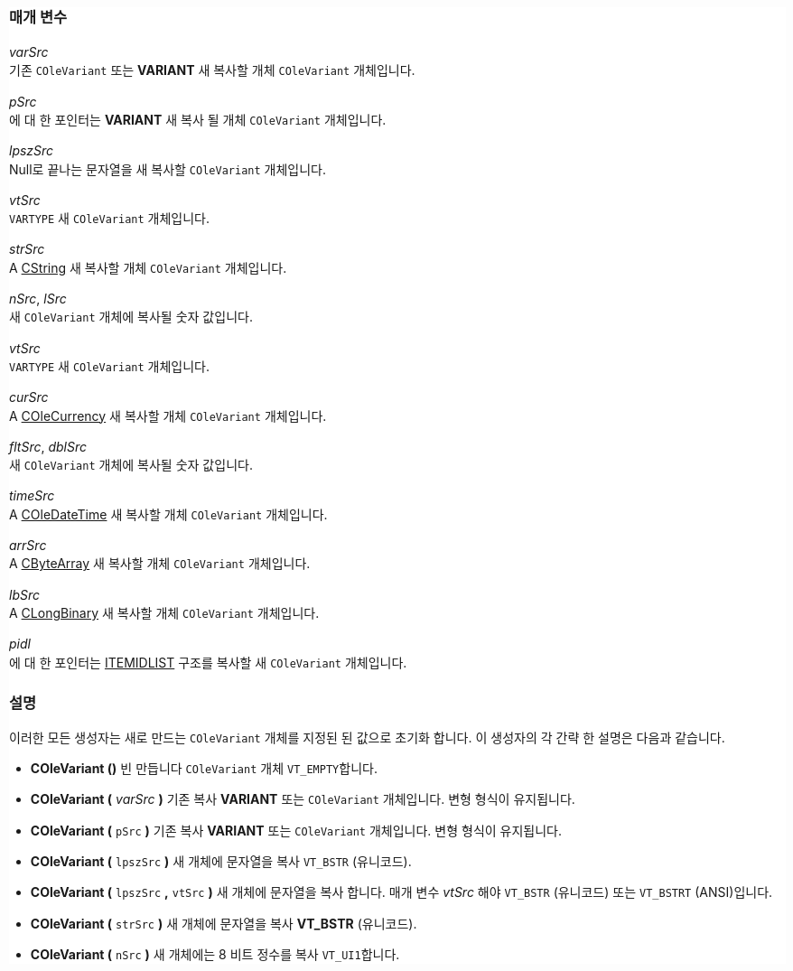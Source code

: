### <a name="parameters"></a>매개 변수  
 *varSrc*  
 기존 `COleVariant` 또는 **VARIANT** 새 복사할 개체 `COleVariant` 개체입니다.  
  
 *pSrc*  
 에 대 한 포인터는 **VARIANT** 새 복사 될 개체 `COleVariant` 개체입니다.  
  
 *lpszSrc*  
 Null로 끝나는 문자열을 새 복사할 `COleVariant` 개체입니다.  
  
 *vtSrc*  
 `VARTYPE` 새 `COleVariant` 개체입니다.  
  
 *strSrc*  
 A [CString](../../atl-mfc-shared/reference/cstringt-class.md) 새 복사할 개체 `COleVariant` 개체입니다.  
  
 *nSrc*, *lSrc*  
 새 `COleVariant` 개체에 복사될 숫자 값입니다.  
  
 *vtSrc*  
 `VARTYPE` 새 `COleVariant` 개체입니다.  
  
 *curSrc*  
 A [COleCurrency](../../mfc/reference/colecurrency-class.md) 새 복사할 개체 `COleVariant` 개체입니다.  
  
 *fltSrc*, *dblSrc*  
 새 `COleVariant` 개체에 복사될 숫자 값입니다.  
  
 *timeSrc*  
 A [COleDateTime](../../atl-mfc-shared/reference/coledatetime-class.md) 새 복사할 개체 `COleVariant` 개체입니다.  
  
 *arrSrc*  
 A [CByteArray](../../mfc/reference/cbytearray-class.md) 새 복사할 개체 `COleVariant` 개체입니다.  
  
 *lbSrc*  
 A [CLongBinary](../../mfc/reference/clongbinary-class.md) 새 복사할 개체 `COleVariant` 개체입니다.  
  
 *pidl*  
 에 대 한 포인터는 [ITEMIDLIST](http://msdn.microsoft.com/library/windows/desktop/bb773321) 구조를 복사할 새 `COleVariant` 개체입니다.  
  
### <a name="remarks"></a>설명  
 이러한 모든 생성자는 새로 만드는 `COleVariant` 개체를 지정된 된 값으로 초기화 합니다. 이 생성자의 각 간략 한 설명은 다음과 같습니다.  
  
- **COleVariant ()** 빈 만듭니다 `COleVariant` 개체 `VT_EMPTY`합니다.  
  
- **COleVariant (** *varSrc* **)** 기존 복사 **VARIANT** 또는 `COleVariant` 개체입니다. 변형 형식이 유지됩니다.  
  
- **COleVariant (** `pSrc` **)** 기존 복사 **VARIANT** 또는 `COleVariant` 개체입니다. 변형 형식이 유지됩니다.  
  
- **COleVariant (** `lpszSrc` **)** 새 개체에 문자열을 복사 `VT_BSTR` (유니코드).  
  
- **COleVariant (** `lpszSrc` **,** `vtSrc` **)** 새 개체에 문자열을 복사 합니다. 매개 변수 *vtSrc* 해야 `VT_BSTR` (유니코드) 또는 `VT_BSTRT` (ANSI)입니다.  
  
- **COleVariant (** `strSrc` **)** 새 개체에 문자열을 복사 **VT_BSTR** (유니코드).  
  
- **COleVariant (** `nSrc` **)** 새 개체에는 8 비트 정수를 복사 `VT_UI1`합니다.  
  